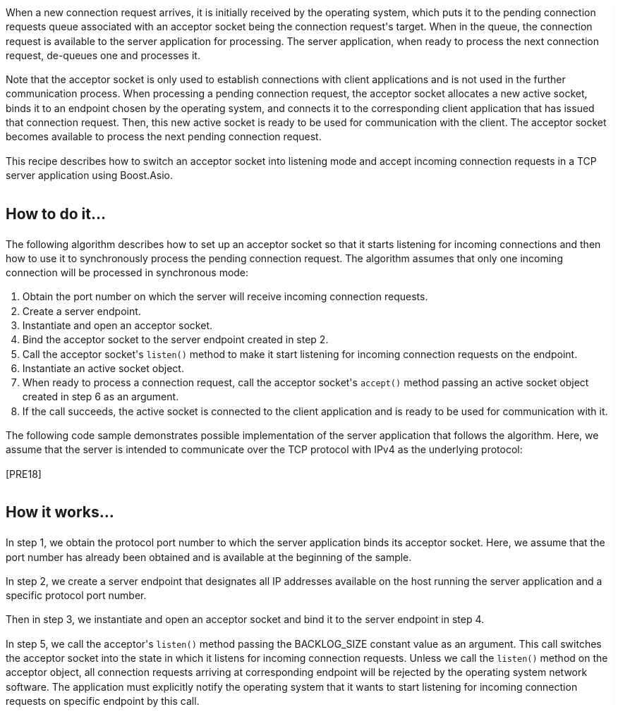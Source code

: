 When a new connection request arrives, it is initially received by the operating system, which puts it to the pending connection requests queue associated with an acceptor socket being the connection request's target. When in the queue, the connection request is available to the server application for processing. The server application, when ready to process the next connection request, de-queues one and processes it.

Note that the acceptor socket is only used to establish connections with client applications and is not used in the further communication process. When processing a pending connection request, the acceptor socket allocates a new active socket, binds it to an endpoint chosen by the operating system, and connects it to the corresponding client application that has issued that connection request. Then, this new active socket is ready to be used for communication with the client. The acceptor socket becomes available to process the next pending connection request.

This recipe describes how to switch an acceptor socket into listening mode and accept incoming connection requests in a TCP server application using Boost.Asio.

## How to do it…

The following algorithm describes how to set up an acceptor socket so that it starts listening for incoming connections and then how to use it to synchronously process the pending connection request. The algorithm assumes that only one incoming connection will be processed in synchronous mode:

1.  Obtain the port number on which the server will receive incoming connection requests.
2.  Create a server endpoint.
3.  Instantiate and open an acceptor socket.
4.  Bind the acceptor socket to the server endpoint created in step 2.
5.  Call the acceptor socket's `listen()` method to make it start listening for incoming connection requests on the endpoint.
6.  Instantiate an active socket object.
7.  When ready to process a connection request, call the acceptor socket's `accept()` method passing an active socket object created in step 6 as an argument.
8.  If the call succeeds, the active socket is connected to the client application and is ready to be used for communication with it.

The following code sample demonstrates possible implementation of the server application that follows the algorithm. Here, we assume that the server is intended to communicate over the TCP protocol with IPv4 as the underlying protocol:

[PRE18]

## How it works…

In step 1, we obtain the protocol port number to which the server application binds its acceptor socket. Here, we assume that the port number has already been obtained and is available at the beginning of the sample.

In step 2, we create a server endpoint that designates all IP addresses available on the host running the server application and a specific protocol port number.

Then in step 3, we instantiate and open an acceptor socket and bind it to the server endpoint in step 4.

In step 5, we call the acceptor's `listen()` method passing the BACKLOG_SIZE constant value as an argument. This call switches the acceptor socket into the state in which it listens for incoming connection requests. Unless we call the `listen()` method on the acceptor object, all connection requests arriving at corresponding endpoint will be rejected by the operating system network software. The application must explicitly notify the operating system that it wants to start listening for incoming connection requests on specific endpoint by this call.
